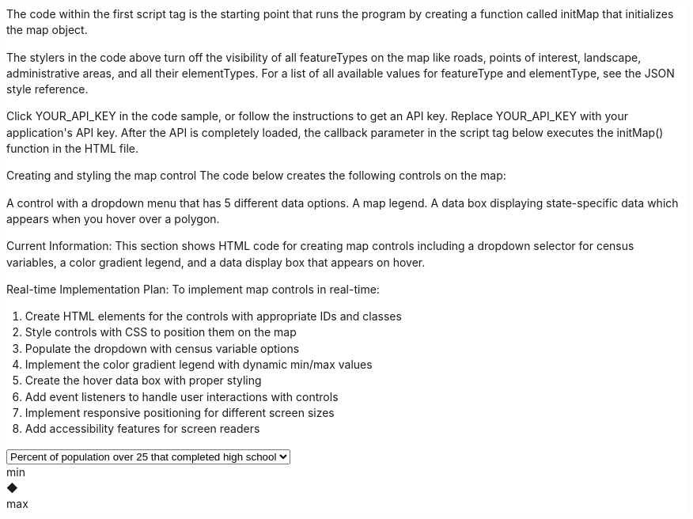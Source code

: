 The code within the first script tag is the starting point that runs the program by creating a function called initMap that initializes the map object.

The stylers in the code above turn off the visibility of all featureTypes on the map like roads, points of interest, landscape, administrative areas, and all their elementTypes. For a list of all available values for featureType and elementType, see the JSON style reference.

Click YOUR_API_KEY in the code sample, or follow the instructions to get an API key. Replace YOUR_API_KEY with your application's API key. After the API is completely loaded, the callback parameter in the script tag below executes the initMap() function in the HTML file.

<script> defer
    src="https://maps.googleapis.com/maps/api/js?key=YOUR_API_KEY&callback=initMap"
</script>

Creating and styling the map control
The code below creates the following controls on the map:

A control with a dropdown menu that has 5 different data options.
A map legend.
A data box displaying state-specific data which appears when you hover over a polygon.

Current Information:
This section shows HTML code for creating map controls including a dropdown selector for census variables, a color gradient legend, and a data display box that appears on hover.

Real-time Implementation Plan:
To implement map controls in real-time:
1. Create HTML elements for the controls with appropriate IDs and classes
2. Style controls with CSS to position them on the map
3. Populate the dropdown with census variable options
4. Implement the color gradient legend with dynamic min/max values
5. Create the hover data box with proper styling
6. Add event listeners to handle user interactions with controls
7. Implement responsive positioning for different screen sizes
8. Add accessibility features for screen readers

<div id="controls" class="nicebox">
  <div>
  <select id="census-variable">
    <option value="https://storage.googleapis.com/mapsdevsite/json/DP02_0066PE">Percent of population over 25 that completed high
    school</option>
    <option value="https://storage.googleapis.com/mapsdevsite/json/DP05_0017E">Median age</option>
    <option value="https://storage.googleapis.com/mapsdevsite/json/DP05_0001E">Total population</option>
    <option value="https://storage.googleapis.com/mapsdevsite/json/DP02_0016E">Average family size</option>
    <option value="https://storage.googleapis.com/mapsdevsite/json/DP03_0088E">Per-capita income</option>
  </select>
  </div>
  <div id="legend">
    <div id="census-min">min</div>
    <div class="color-key"><span id="data-caret">◆</span></div>
    <div id="census-max">max</div>
  </div>
</div>
<div id="data-box" class="nicebox">
  <label id="data-label" for="data-value"></label>
  <span id="data-value"></span>
</div>
